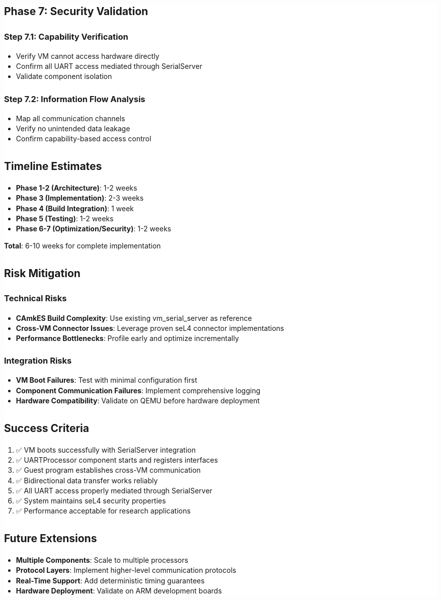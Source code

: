 ## Phase 7: Security Validation

### Step 7.1: Capability Verification
- Verify VM cannot access hardware directly
- Confirm all UART access mediated through SerialServer
- Validate component isolation

### Step 7.2: Information Flow Analysis
- Map all communication channels
- Verify no unintended data leakage
- Confirm capability-based access control

## Timeline Estimates

- **Phase 1-2 (Architecture)**: 1-2 weeks
- **Phase 3 (Implementation)**: 2-3 weeks  
- **Phase 4 (Build Integration)**: 1 week
- **Phase 5 (Testing)**: 1-2 weeks
- **Phase 6-7 (Optimization/Security)**: 1-2 weeks

**Total**: 6-10 weeks for complete implementation

## Risk Mitigation

### Technical Risks
- **CAmkES Build Complexity**: Use existing vm_serial_server as reference
- **Cross-VM Connector Issues**: Leverage proven seL4 connector implementations
- **Performance Bottlenecks**: Profile early and optimize incrementally

### Integration Risks  
- **VM Boot Failures**: Test with minimal configuration first
- **Component Communication Failures**: Implement comprehensive logging
- **Hardware Compatibility**: Validate on QEMU before hardware deployment

## Success Criteria

1. ✅ VM boots successfully with SerialServer integration
2. ✅ UARTProcessor component starts and registers interfaces
3. ✅ Guest program establishes cross-VM communication
4. ✅ Bidirectional data transfer works reliably
5. ✅ All UART access properly mediated through SerialServer
6. ✅ System maintains seL4 security properties
7. ✅ Performance acceptable for research applications

## Future Extensions

- **Multiple Components**: Scale to multiple processors
- **Protocol Layers**: Implement higher-level communication protocols  
- **Real-Time Support**: Add deterministic timing guarantees
- **Hardware Deployment**: Validate on ARM development boards